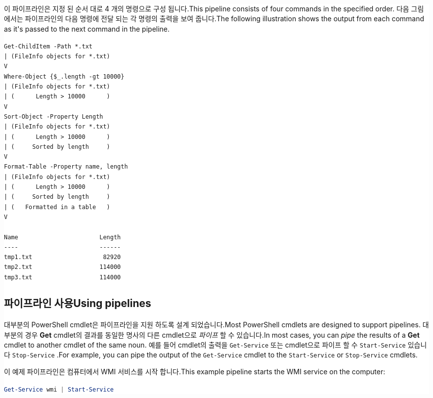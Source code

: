 <span data-ttu-id="b15d8-127">이 파이프라인은 지정 된 순서 대로 4 개의 명령으로 구성 됩니다.</span><span class="sxs-lookup"><span data-stu-id="b15d8-127">This pipeline consists of four commands in the specified order.</span></span> <span data-ttu-id="b15d8-128">다음 그림에서는 파이프라인의 다음 명령에 전달 되는 각 명령의 출력을 보여 줍니다.</span><span class="sxs-lookup"><span data-stu-id="b15d8-128">The following illustration shows the output from each command as it's passed to the next command in the pipeline.</span></span>

```
Get-ChildItem -Path *.txt
| (FileInfo objects for *.txt)
V
Where-Object {$_.length -gt 10000}
| (FileInfo objects for *.txt)
| (      Length > 10000      )
V
Sort-Object -Property Length
| (FileInfo objects for *.txt)
| (      Length > 10000      )
| (     Sorted by length     )
V
Format-Table -Property name, length
| (FileInfo objects for *.txt)
| (      Length > 10000      )
| (     Sorted by length     )
| (   Formatted in a table   )
V

Name                       Length
----                       ------
tmp1.txt                    82920
tmp2.txt                   114000
tmp3.txt                   114000
```

## <a name="using-pipelines"></a><span data-ttu-id="b15d8-129">파이프라인 사용</span><span class="sxs-lookup"><span data-stu-id="b15d8-129">Using pipelines</span></span>

<span data-ttu-id="b15d8-130">대부분의 PowerShell cmdlet은 파이프라인을 지원 하도록 설계 되었습니다.</span><span class="sxs-lookup"><span data-stu-id="b15d8-130">Most PowerShell cmdlets are designed to support pipelines.</span></span> <span data-ttu-id="b15d8-131">대부분의 경우 **Get** cmdlet의 결과를 동일한 명사의 다른 cmdlet으로 _파이프_ 할 수 있습니다.</span><span class="sxs-lookup"><span data-stu-id="b15d8-131">In most cases, you can _pipe_ the results of a **Get** cmdlet to another cmdlet of the same noun.</span></span>
<span data-ttu-id="b15d8-132">예를 들어 cmdlet의 출력을 `Get-Service` 또는 cmdlet으로 파이프 할 수 `Start-Service` 있습니다 `Stop-Service` .</span><span class="sxs-lookup"><span data-stu-id="b15d8-132">For example, you can pipe the output of the `Get-Service` cmdlet to the `Start-Service` or `Stop-Service` cmdlets.</span></span>

<span data-ttu-id="b15d8-133">이 예제 파이프라인은 컴퓨터에서 WMI 서비스를 시작 합니다.</span><span class="sxs-lookup"><span data-stu-id="b15d8-133">This example pipeline starts the WMI service on the computer:</span></span>

```powershell
Get-Service wmi | Start-Service
```
